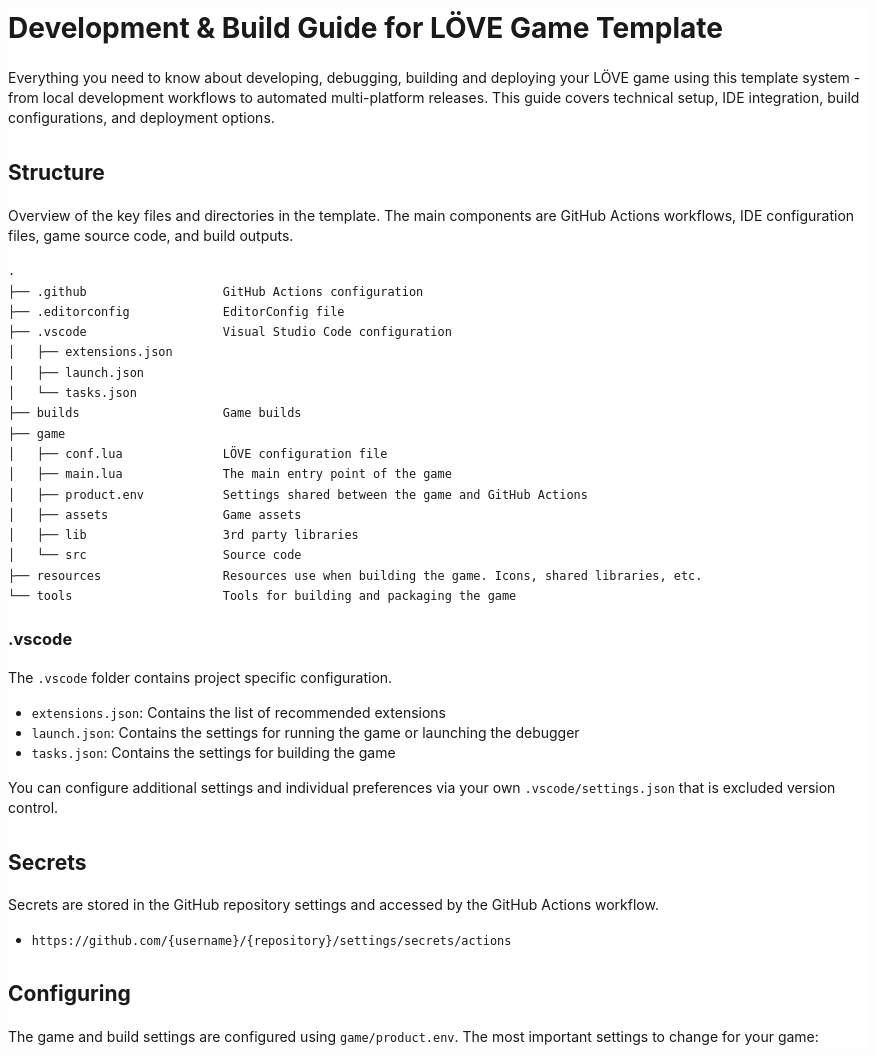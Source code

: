 # Development & Build Guide for LÖVE Game Template

Everything you need to know about developing, debugging, building and deploying your LÖVE game using this template system - from local development workflows to automated multi-platform releases. This guide covers technical setup, IDE integration, build configurations, and deployment options.

## Structure

Overview of the key files and directories in the template. The main components are GitHub Actions workflows, IDE configuration files, game source code, and build outputs.

```
.
├── .github                   GitHub Actions configuration
├── .editorconfig             EditorConfig file
├── .vscode                   Visual Studio Code configuration
│   ├── extensions.json
│   ├── launch.json
│   └── tasks.json
├── builds                    Game builds
├── game
│   ├── conf.lua              LÖVE configuration file
│   ├── main.lua              The main entry point of the game
│   ├── product.env           Settings shared between the game and GitHub Actions
│   ├── assets                Game assets
│   ├── lib                   3rd party libraries
│   └── src                   Source code
├── resources                 Resources use when building the game. Icons, shared libraries, etc.
└── tools                     Tools for building and packaging the game
```

### .vscode

The `.vscode` folder contains project specific configuration.

- `extensions.json`: Contains the list of recommended extensions
- `launch.json`: Contains the settings for running the game or launching the debugger
- `tasks.json`: Contains the settings for building the game

You can configure additional settings and individual preferences via your own `.vscode/settings.json` that is excluded version control.

## Secrets

Secrets are stored in the GitHub repository settings and accessed by the GitHub Actions workflow.

- `https://github.com/{username}/{repository}/settings/secrets/actions`

## Configuring

The game and build settings are configured using `game/product.env`.
The most important settings to change for your game:
